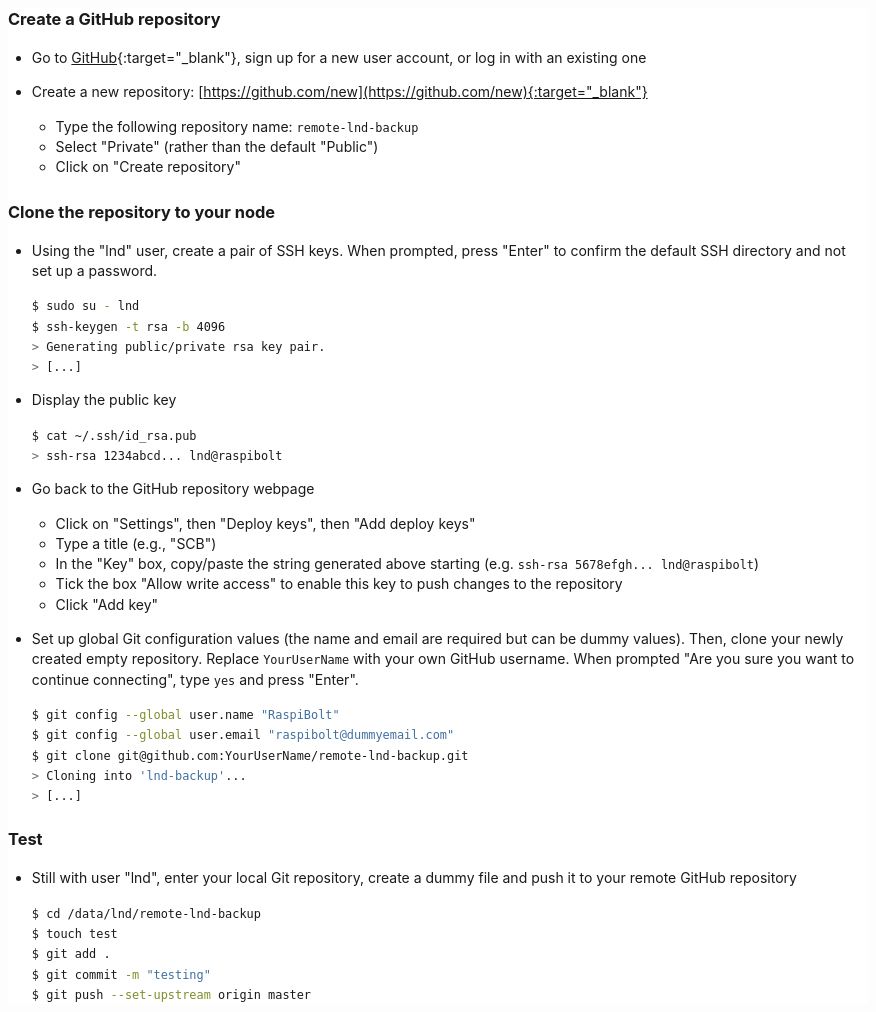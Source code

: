 ### Create a GitHub repository

* Go to [GitHub](https://github.com/){:target="_blank"}, sign up for a new user account, or log in with an existing one

* Create a new repository: [https://github.com/new](https://github.com/new){:target="_blank"}
  * Type the following repository name: `remote-lnd-backup`
  * Select "Private" (rather than the default "Public")
  * Click on "Create repository"

### Clone the repository to your node

* Using the "lnd" user, create a pair of SSH keys. When prompted, press "Enter" to confirm the default SSH directory and not set up a password.

  ```sh
  $ sudo su - lnd
  $ ssh-keygen -t rsa -b 4096
  > Generating public/private rsa key pair.
  > [...]
  ```

* Display the public key

  ```sh
  $ cat ~/.ssh/id_rsa.pub
  > ssh-rsa 1234abcd... lnd@raspibolt
  ```

* Go back to the GitHub repository webpage
  * Click on "Settings", then "Deploy keys", then "Add deploy keys"
  * Type a title (e.g., "SCB")
  * In the "Key" box, copy/paste the string generated above starting (e.g. `ssh-rsa 5678efgh... lnd@raspibolt`)
  * Tick the box "Allow write access" to enable this key to push changes to the repository
  * Click "Add key"

* Set up global Git configuration values (the name and email are required but can be dummy values). Then, clone your newly created empty repository. Replace `YourUserName` with your own GitHub username. When prompted "Are you sure you want to continue connecting", type `yes` and press "Enter".

  ```sh
  $ git config --global user.name "RaspiBolt"
  $ git config --global user.email "raspibolt@dummyemail.com"
  $ git clone git@github.com:YourUserName/remote-lnd-backup.git
  > Cloning into 'lnd-backup'...
  > [...]
  ```

### Test

* Still with user "lnd", enter your local Git repository, create a dummy file and push it to your remote GitHub repository

  ```sh
  $ cd /data/lnd/remote-lnd-backup
  $ touch test
  $ git add .
  $ git commit -m "testing"
  $ git push --set-upstream origin master
  ```
